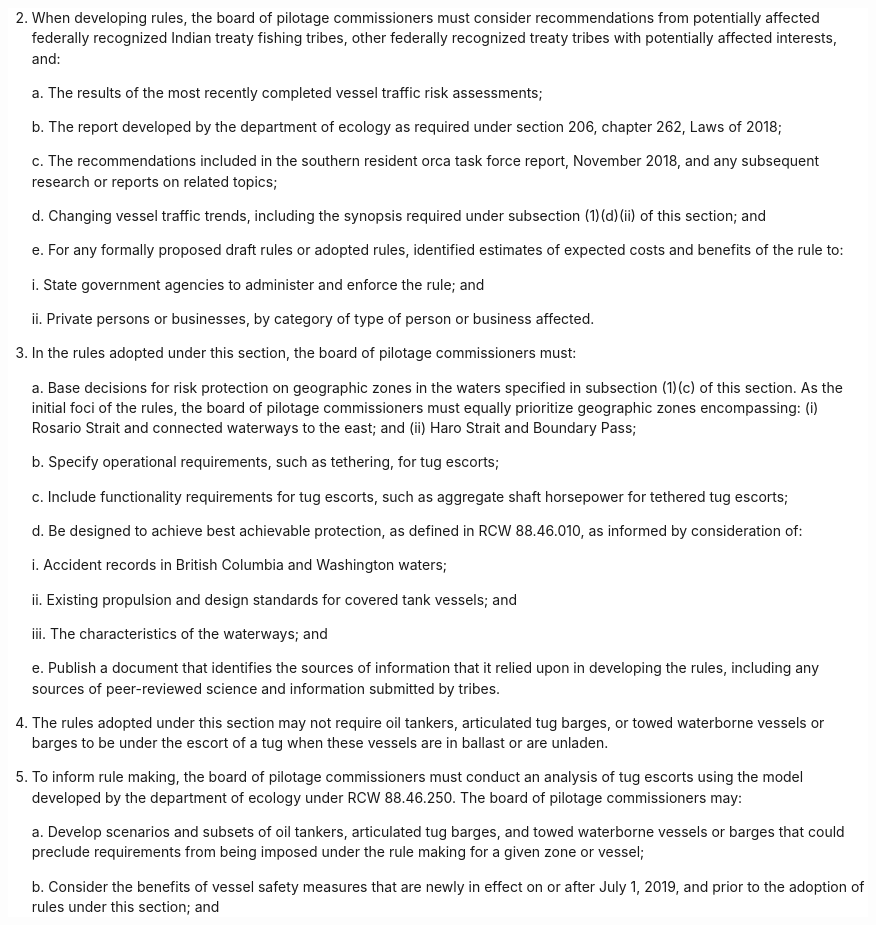 2. When developing rules, the board of pilotage commissioners must consider recommendations from potentially affected federally recognized Indian treaty fishing tribes, other federally recognized treaty tribes with potentially affected interests, and:

   a. The results of the most recently completed vessel traffic risk assessments;

   b. The report developed by the department of ecology as required under section 206, chapter 262, Laws of 2018;

   c. The recommendations included in the southern resident orca task force report, November 2018, and any subsequent research or reports on related topics;

   d. Changing vessel traffic trends, including the synopsis required under subsection (1)(d)(ii) of this section; and

   e. For any formally proposed draft rules or adopted rules, identified estimates of expected costs and benefits of the rule to:

      i. State government agencies to administer and enforce the rule; and

      ii. Private persons or businesses, by category of type of person or business affected.

3. In the rules adopted under this section, the board of pilotage commissioners must:

   a. Base decisions for risk protection on geographic zones in the waters specified in subsection (1)(c) of this section. As the initial foci of the rules, the board of pilotage commissioners must equally prioritize geographic zones encompassing: (i) Rosario Strait and connected waterways to the east; and (ii) Haro Strait and Boundary Pass;

   b. Specify operational requirements, such as tethering, for tug escorts;

   c. Include functionality requirements for tug escorts, such as aggregate shaft horsepower for tethered tug escorts;

   d. Be designed to achieve best achievable protection, as defined in RCW 88.46.010, as informed by consideration of:

      i. Accident records in British Columbia and Washington waters;

      ii. Existing propulsion and design standards for covered tank vessels; and

      iii. The characteristics of the waterways; and

   e. Publish a document that identifies the sources of information that it relied upon in developing the rules, including any sources of peer-reviewed science and information submitted by tribes.

4. The rules adopted under this section may not require oil tankers, articulated tug barges, or towed waterborne vessels or barges to be under the escort of a tug when these vessels are in ballast or are unladen.

5. To inform rule making, the board of pilotage commissioners must conduct an analysis of tug escorts using the model developed by the department of ecology under RCW 88.46.250. The board of pilotage commissioners may:

   a. Develop scenarios and subsets of oil tankers, articulated tug barges, and towed waterborne vessels or barges that could preclude requirements from being imposed under the rule making for a given zone or vessel;

   b. Consider the benefits of vessel safety measures that are newly in effect on or after July 1, 2019, and prior to the adoption of rules under this section; and
